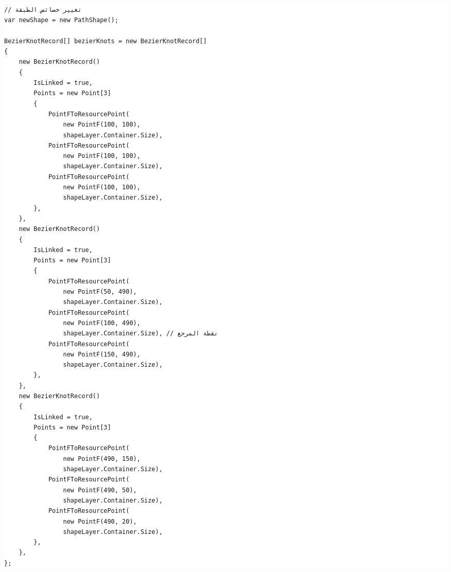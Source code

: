     // تغيير خصائص الطبقة
    var newShape = new PathShape();

    BezierKnotRecord[] bezierKnots = new BezierKnotRecord[]
    {
        new BezierKnotRecord()
        {
            IsLinked = true,
            Points = new Point[3]
            {
                PointFToResourcePoint(
                    new PointF(100, 100),
                    shapeLayer.Container.Size),
                PointFToResourcePoint(
                    new PointF(100, 100),
                    shapeLayer.Container.Size),
                PointFToResourcePoint(
                    new PointF(100, 100),
                    shapeLayer.Container.Size),
            },
        },
        new BezierKnotRecord()
        {
            IsLinked = true,
            Points = new Point[3]
            {
                PointFToResourcePoint(
                    new PointF(50, 490),
                    shapeLayer.Container.Size),
                PointFToResourcePoint(
                    new PointF(100, 490),
                    shapeLayer.Container.Size), // نقطة المرجع
                PointFToResourcePoint(
                    new PointF(150, 490),
                    shapeLayer.Container.Size),
            },
        },
        new BezierKnotRecord()
        {
            IsLinked = true,
            Points = new Point[3]
            {
                PointFToResourcePoint(
                    new PointF(490, 150),
                    shapeLayer.Container.Size),
                PointFToResourcePoint(
                    new PointF(490, 50),
                    shapeLayer.Container.Size),
                PointFToResourcePoint(
                    new PointF(490, 20),
                    shapeLayer.Container.Size),
            },
        },
    };
